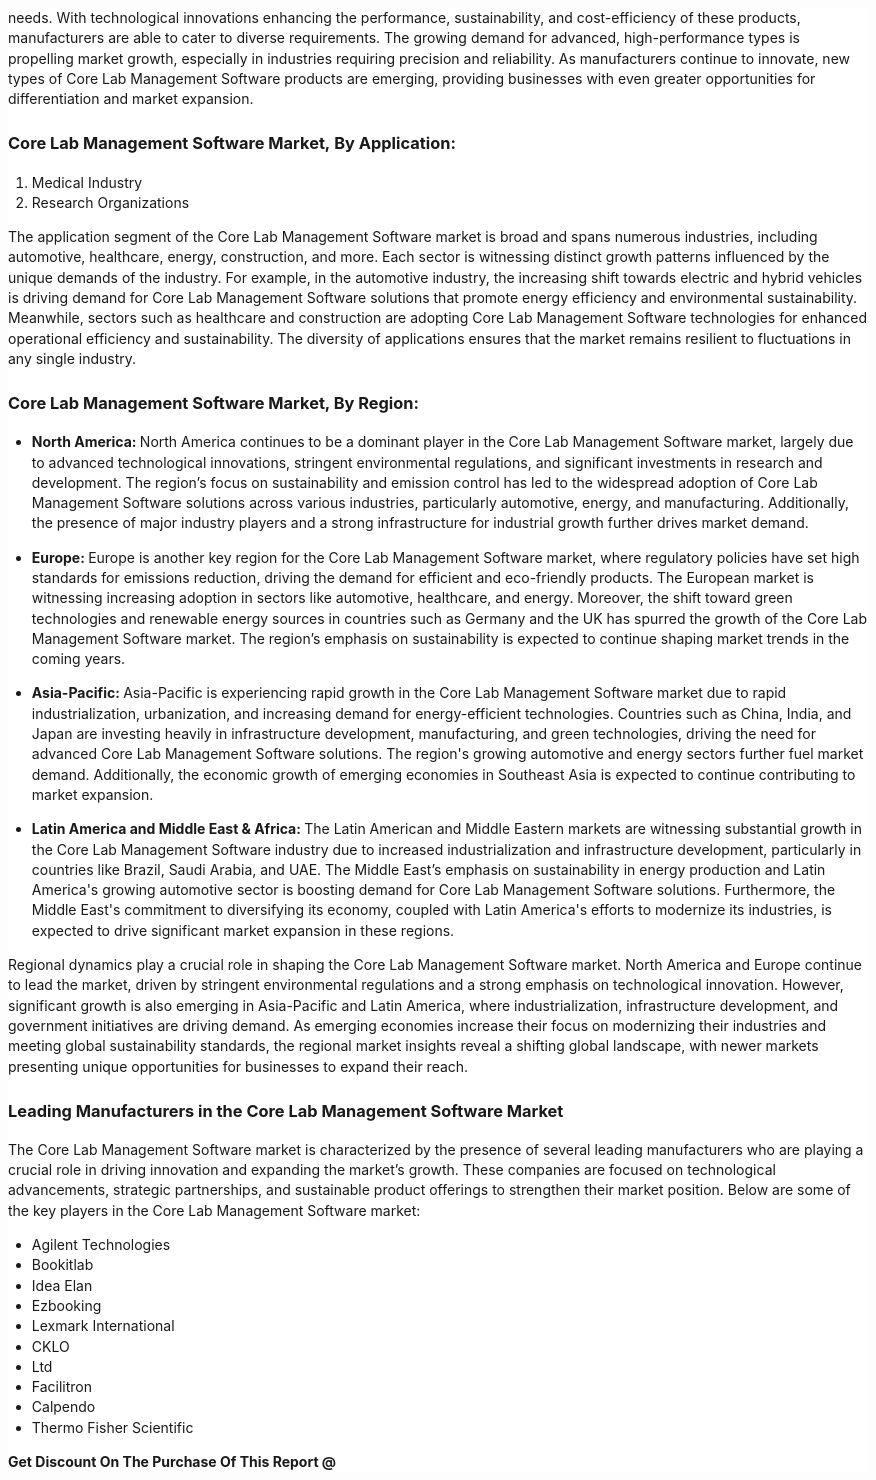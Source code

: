 needs. With technological innovations enhancing the performance, sustainability, and cost-efficiency of these products, manufacturers are able to cater to diverse requirements. The growing demand for advanced, high-performance types is propelling market growth, especially in industries requiring precision and reliability. As manufacturers continue to innovate, new types of Core Lab Management Software products are emerging, providing businesses with even greater opportunities for differentiation and market expansion.</p><h3>Core Lab Management Software Market,&nbsp;By Application:</h3><ol><li>Medical Industry<li> Research Organizations</li></ol><p>The application segment of the Core Lab Management Software market is broad and spans numerous industries, including automotive, healthcare, energy, construction, and more. Each sector is witnessing distinct growth patterns influenced by the unique demands of the industry. For example, in the automotive industry, the increasing shift towards electric and hybrid vehicles is driving demand for Core Lab Management Software solutions that promote energy efficiency and environmental sustainability. Meanwhile, sectors such as healthcare and construction are adopting Core Lab Management Software technologies for enhanced operational efficiency and sustainability. The diversity of applications ensures that the market remains resilient to fluctuations in any single industry.</p><h3>Core Lab Management Software Market, By Region:</h3><ul><li><p><strong>North America:&nbsp;</strong>North America continues to be a dominant player in the Core Lab Management Software market, largely due to advanced technological innovations, stringent environmental regulations, and significant investments in research and development. The region&rsquo;s focus on sustainability and emission control has led to the widespread adoption of Core Lab Management Software solutions across various industries, particularly automotive, energy, and manufacturing. Additionally, the presence of major industry players and a strong infrastructure for industrial growth further drives market demand.</p></li><li><p><strong><strong>Europe:&nbsp;</strong></strong>Europe is another key region for the Core Lab Management Software market, where regulatory policies have set high standards for emissions reduction, driving the demand for efficient and eco-friendly products. The European market is witnessing increasing adoption in sectors like automotive, healthcare, and energy. Moreover, the shift toward green technologies and renewable energy sources in countries such as Germany and the UK has spurred the growth of the Core Lab Management Software market. The region&rsquo;s emphasis on sustainability is expected to continue shaping market trends in the coming years.</p></li><li><p><strong><strong>Asia-Pacific:&nbsp;</strong></strong>Asia-Pacific is experiencing rapid growth in the Core Lab Management Software market due to rapid industrialization, urbanization, and increasing demand for energy-efficient technologies. Countries such as China, India, and Japan are investing heavily in infrastructure development, manufacturing, and green technologies, driving the need for advanced Core Lab Management Software solutions. The region's growing automotive and energy sectors further fuel market demand. Additionally, the economic growth of emerging economies in Southeast Asia is expected to continue contributing to market expansion.</p></li><li><p><strong><strong>Latin America and Middle East &amp; Africa:&nbsp;</strong></strong>The Latin American and Middle Eastern markets are witnessing substantial growth in the Core Lab Management Software industry due to increased industrialization and infrastructure development, particularly in countries like Brazil, Saudi Arabia, and UAE. The Middle East&rsquo;s emphasis on sustainability in energy production and Latin America's growing automotive sector is boosting demand for Core Lab Management Software solutions. Furthermore, the Middle East's commitment to diversifying its economy, coupled with Latin America's efforts to modernize its industries, is expected to drive significant market expansion in these regions.</p></li></ul><p>Regional dynamics play a crucial role in shaping the Core Lab Management Software market. North America and Europe continue to lead the market, driven by stringent environmental regulations and a strong emphasis on technological innovation. However, significant growth is also emerging in Asia-Pacific and Latin America, where industrialization, infrastructure development, and government initiatives are driving demand. As emerging economies increase their focus on modernizing their industries and meeting global sustainability standards, the regional market insights reveal a shifting global landscape, with newer markets presenting unique opportunities for businesses to expand their reach.</p><h3><strong>Leading Manufacturers in the Core Lab Management Software Market</strong></h3><p>The Core Lab Management Software market is characterized by the presence of several leading manufacturers who are playing a crucial role in driving innovation and expanding the market&rsquo;s growth. These companies are focused on technological advancements, strategic partnerships, and sustainable product offerings to strengthen their market position. Below are some of the key players in the Core Lab Management Software market:</p></div><div class="article-main__content" data-test-id="publishing-text-block"><ul><li><span class="">Agilent Technologies<li> Bookitlab<li> Idea Elan<li> Ezbooking<li> Lexmark International<li> CKLO<li> Ltd<li> Facilitron<li> Calpendo<li> Thermo Fisher Scientific</span></li></ul></div><div class="article-main__content" data-test-id="publishing-text-block"><p><span class="font-[700]"><strong>Get Discount On The Purchase Of This Report @</strong>
